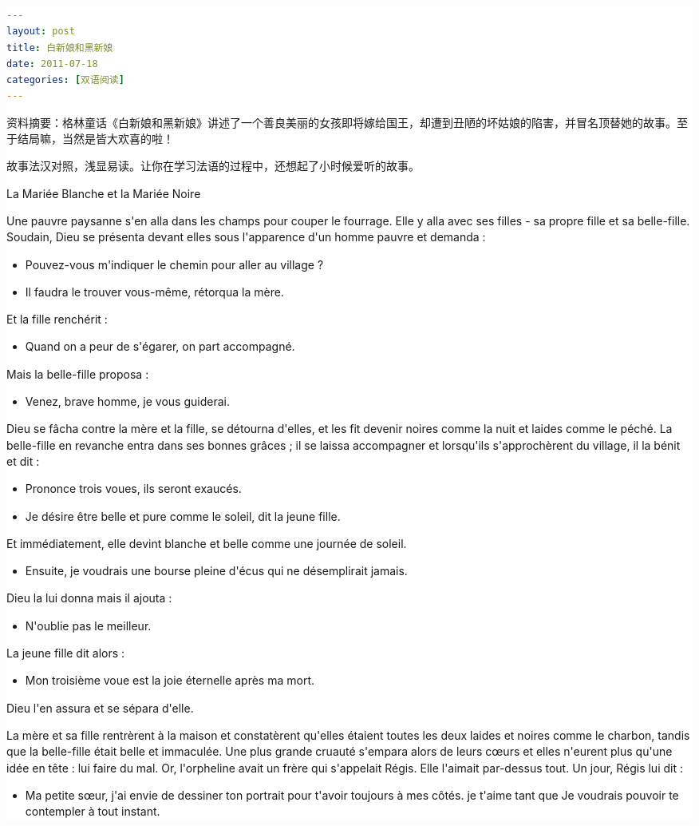 ```yaml
---
layout: post
title: 白新娘和黑新娘
date: 2011-07-18
categories: [双语阅读]  
---
```


资料摘要：格林童话《白新娘和黑新娘》讲述了一个善良美丽的女孩即将嫁给国王，却遭到丑陋的坏姑娘的陷害，并冒名顶替她的故事。至于结局嘛，当然是皆大欢喜的啦！

故事法汉对照，浅显易读。让你在学习法语的过程中，还想起了小时候爱听的故事。

La Mariée Blanche et la Mariée Noire

Une pauvre paysanne s'en alla dans les champs pour couper le fourrage. Elle y alla avec ses filles - sa propre fille et sa belle-fille. Soudain, Dieu se présenta devant elles sous l'apparence d'un homme pauvre et demanda :

- Pouvez-vous m'indiquer le chemin pour aller au village ?

- Il faudra le trouver vous-même, rétorqua la mère.

Et la fille renchérit :

- Quand on a peur de s'égarer, on part accompagné.

Mais la belle-fille proposa :

- Venez, brave homme, je vous guiderai.

Dieu se fâcha contre la mère et la fille, se détourna d'elles, et les fit devenir noires comme la nuit et laides comme le péché. La belle-fille en revanche entra dans ses bonnes grâces ; il se laissa accompagner et lorsqu'ils s'approchèrent du village, il la bénit et dit :

- Prononce trois voues, ils seront exaucés.

- Je désire être belle et pure comme le soleil, dit la jeune fille.

Et immédiatement, elle devint blanche et belle comme une journée de soleil.

- Ensuite, je voudrais une bourse pleine d'écus qui ne désemplirait jamais.

Dieu la lui donna mais il ajouta :

- N'oublie pas le meilleur.

La jeune fille dit alors :

- Mon troisième voue est la joie éternelle après ma mort.

Dieu l'en assura et se sépara d'elle.

La mère et sa fille rentrèrent à la maison et constatèrent qu'elles étaient toutes les deux laides et noires comme le charbon, tandis que la belle-fille était belle et immaculée. Une plus grande cruauté s'empara alors de leurs cœurs et elles n'eurent plus qu'une idée en tête : lui faire du mal. Or, l'orpheline avait un frère qui s'appelait Régis. Elle l'aimait par-dessus tout. Un jour, Régis lui dit :

- Ma petite sœur, j'ai envie de dessiner ton portrait pour t'avoir toujours à mes côtés. je t'aime tant que Je voudrais pouvoir te contempler à tout instant.
